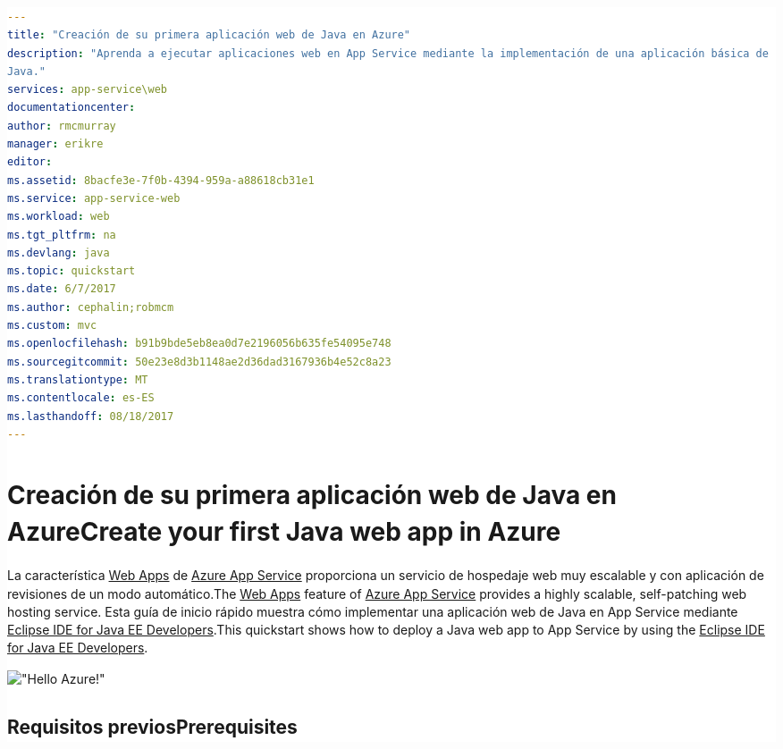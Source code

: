 ```yaml
---
title: "Creación de su primera aplicación web de Java en Azure"
description: "Aprenda a ejecutar aplicaciones web en App Service mediante la implementación de una aplicación básica de Java."
services: app-service\web
documentationcenter: 
author: rmcmurray
manager: erikre
editor: 
ms.assetid: 8bacfe3e-7f0b-4394-959a-a88618cb31e1
ms.service: app-service-web
ms.workload: web
ms.tgt_pltfrm: na
ms.devlang: java
ms.topic: quickstart
ms.date: 6/7/2017
ms.author: cephalin;robmcm
ms.custom: mvc
ms.openlocfilehash: b91b9bde5eb8ea0d7e2196056b635fe54095e748
ms.sourcegitcommit: 50e23e8d3b1148ae2d36dad3167936b4e52c8a23
ms.translationtype: MT
ms.contentlocale: es-ES
ms.lasthandoff: 08/18/2017
---
```

# <a name="create-your-first-java-web-app-in-azure"></a><span data-ttu-id="0f1f0-103">Creación de su primera aplicación web de Java en Azure</span><span class="sxs-lookup"><span data-stu-id="0f1f0-103">Create your first Java web app in Azure</span></span>

<span data-ttu-id="0f1f0-104">La característica [Web Apps](https://docs.microsoft.com/azure/app-service-web/app-service-web-overview) de [Azure App Service](../app-service/app-service-value-prop-what-is.md) proporciona un servicio de hospedaje web muy escalable y con aplicación de revisiones de un modo automático.</span><span class="sxs-lookup"><span data-stu-id="0f1f0-104">The [Web Apps](https://docs.microsoft.com/azure/app-service-web/app-service-web-overview) feature of [Azure App Service](../app-service/app-service-value-prop-what-is.md) provides a highly scalable, self-patching web hosting service.</span></span> <span data-ttu-id="0f1f0-105">Esta guía de inicio rápido muestra cómo implementar una aplicación web de Java en App Service mediante [Eclipse IDE for Java EE Developers](http://www.eclipse.org/).</span><span class="sxs-lookup"><span data-stu-id="0f1f0-105">This quickstart shows how to deploy a Java web app to App Service by using the [Eclipse IDE for Java EE Developers](http://www.eclipse.org/).</span></span>

!["Hello Azure!"](./media/app-service-web-get-started-java/browse-web-app-1.png)

## <a name="prerequisites"></a><span data-ttu-id="0f1f0-108">Requisitos previos</span><span class="sxs-lookup"><span data-stu-id="0f1f0-108">Prerequisites</span></span>
